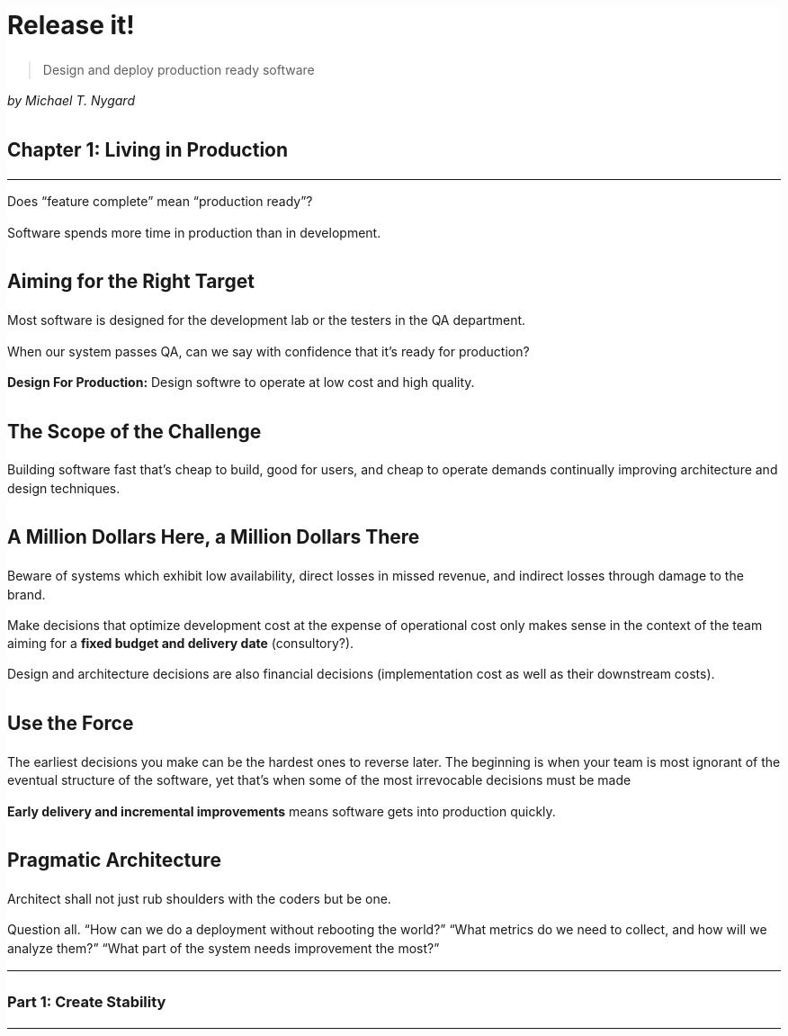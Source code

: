 # Release it!
> Design and deploy production ready software

*by Michael T. Nygard*

## Chapter 1: Living in Production
---
Does “feature complete” mean “production ready”? 

Software spends more time in production than in development.
  
## Aiming for the Right Target
Most software is designed for the development lab or the testers in the QA department.
  
When our system passes QA, can we say with confidence that it’s ready for production?
  
**Design For Production:** Design softwre to operate at low cost and high quality.

## The Scope of the Challenge

Building software fast that’s cheap to build, good for users, and cheap to operate demands continually improving architecture and design techniques.
  
## A Million Dollars Here, a Million Dollars There
Beware of systems which exhibit low availability, direct losses in missed revenue, and indirect losses through damage to the brand.
  
Make decisions that optimize development cost at the expense of operational cost only makes sense in the context of the team aiming for a **fixed budget and delivery date** (consultory?).
  
Design and architecture decisions are also financial decisions (implementation cost as well as their downstream costs).
  
 ## Use the Force
The earliest decisions you make can be the hardest ones to reverse later. The beginning is when your team is most ignorant of the eventual structure of the software, yet that’s when some of the most irrevocable decisions must be made

**Early delivery and incremental improvements** means software gets into production quickly.

## Pragmatic Architecture
Architect shall not just rub shoulders with the coders but be one.

Question all. “How can we do a deployment without rebooting the world?” “What metrics do we need to collect, and how will we analyze them?” “What part of the system needs improvement the most?”

---
### Part 1: Create Stability
---
